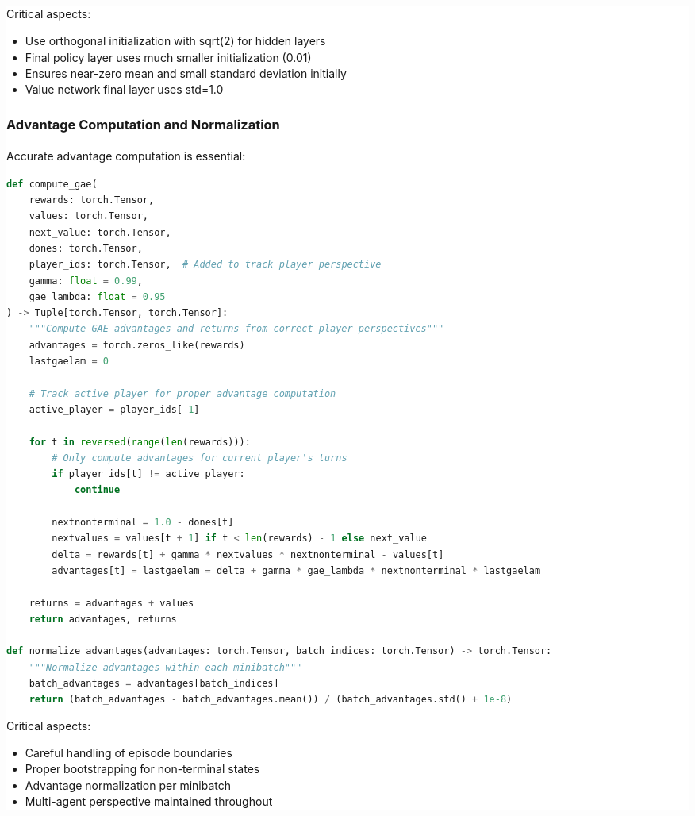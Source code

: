
Critical aspects:
- Use orthogonal initialization with sqrt(2) for hidden layers
- Final policy layer uses much smaller initialization (0.01)
- Ensures near-zero mean and small standard deviation initially
- Value network final layer uses std=1.0

### Advantage Computation and Normalization

Accurate advantage computation is essential:

```python
def compute_gae(
    rewards: torch.Tensor,
    values: torch.Tensor,
    next_value: torch.Tensor,
    dones: torch.Tensor,
    player_ids: torch.Tensor,  # Added to track player perspective
    gamma: float = 0.99,
    gae_lambda: float = 0.95
) -> Tuple[torch.Tensor, torch.Tensor]:
    """Compute GAE advantages and returns from correct player perspectives"""
    advantages = torch.zeros_like(rewards)
    lastgaelam = 0
    
    # Track active player for proper advantage computation
    active_player = player_ids[-1]
    
    for t in reversed(range(len(rewards))):
        # Only compute advantages for current player's turns
        if player_ids[t] != active_player:
            continue
            
        nextnonterminal = 1.0 - dones[t]
        nextvalues = values[t + 1] if t < len(rewards) - 1 else next_value
        delta = rewards[t] + gamma * nextvalues * nextnonterminal - values[t]
        advantages[t] = lastgaelam = delta + gamma * gae_lambda * nextnonterminal * lastgaelam
    
    returns = advantages + values
    return advantages, returns

def normalize_advantages(advantages: torch.Tensor, batch_indices: torch.Tensor) -> torch.Tensor:
    """Normalize advantages within each minibatch"""
    batch_advantages = advantages[batch_indices]
    return (batch_advantages - batch_advantages.mean()) / (batch_advantages.std() + 1e-8)
```

Critical aspects:
- Careful handling of episode boundaries
- Proper bootstrapping for non-terminal states
- Advantage normalization per minibatch
- Multi-agent perspective maintained throughout
